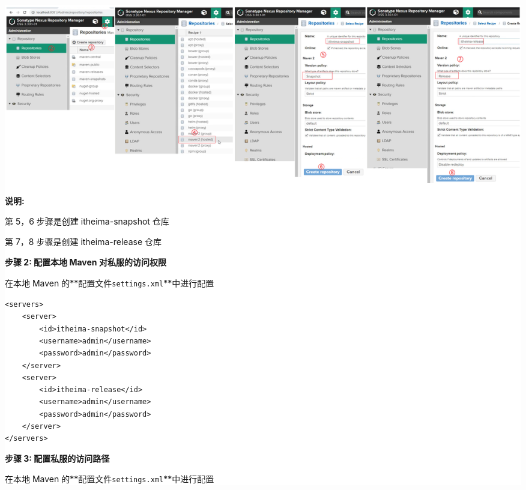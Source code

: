 ![](<assets/1740015659223.png>)

**说明:**

第 5，6 步骤是创建 itheima-snapshot 仓库

第 7，8 步骤是创建 itheima-release 仓库

**步骤 2: 配置本地 Maven 对私服的访问权限**

在本地 Maven 的**配置文件`settings.xml`**中进行配置 

```
<servers>
    <server>
        <id>itheima-snapshot</id>
        <username>admin</username>
        <password>admin</password>
    </server>
    <server>
        <id>itheima-release</id>
        <username>admin</username>
        <password>admin</password>
    </server>
</servers>
```

**步骤 3: 配置私服的访问路径**

在本地 Maven 的**配置文件`settings.xml`**中进行配置 
